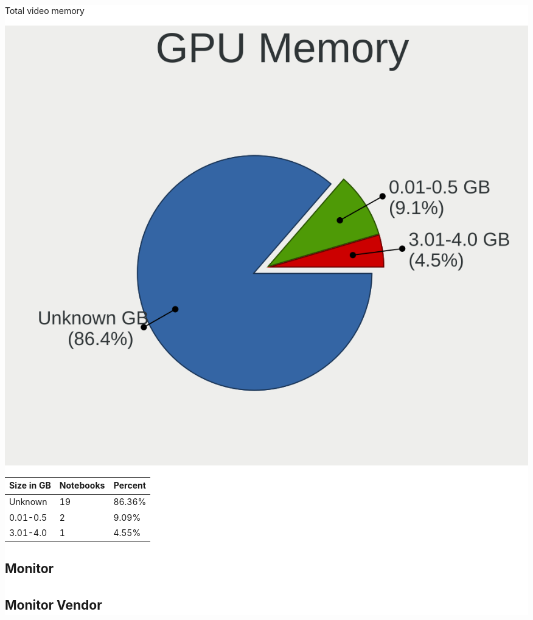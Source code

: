 Total video memory

![GPU Memory](./images/pie_chart/gpu_memory.svg)


| Size in GB | Notebooks | Percent |
|------------|-----------|---------|
| Unknown    | 19        | 86.36%  |
| 0.01-0.5   | 2         | 9.09%   |
| 3.01-4.0   | 1         | 4.55%   |

Monitor
-------

Monitor Vendor
--------------
